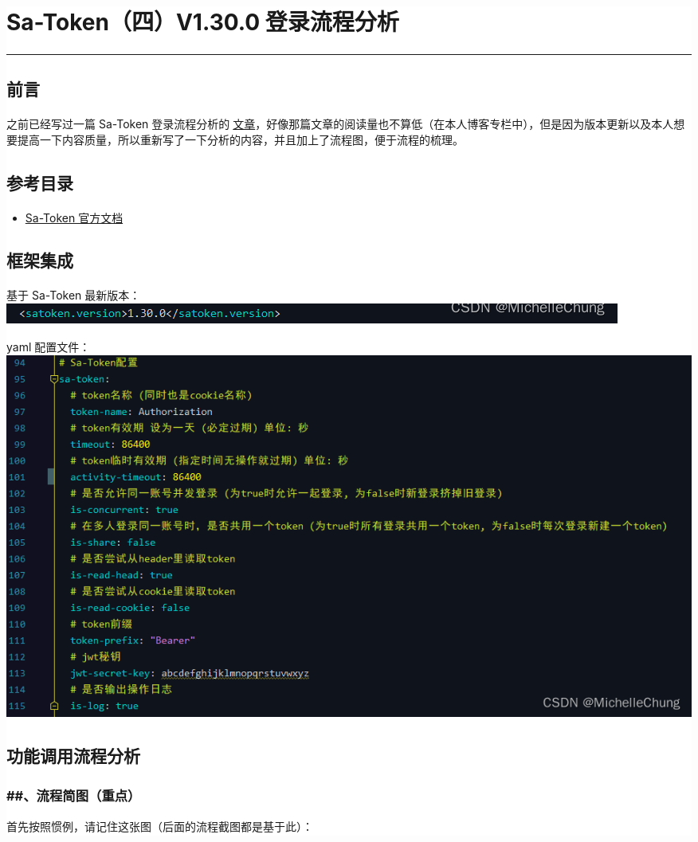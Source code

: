 # Sa-Token（四）V1.30.0 登录流程分析
- - -
## 前言
之前已经写过一篇 Sa-Token 登录流程分析的 [文章](01_login.md)，好像那篇文章的阅读量也不算低（在本人博客专栏中），但是因为版本更新以及本人想要提高一下内容质量，所以重新写了一下分析的内容，并且加上了流程图，便于流程的梳理。

## 参考目录
- [Sa-Token 官方文档](https://sa-token.dev33.cn/doc/index.html#/)

## 框架集成
基于 Sa-Token 最新版本：<br>
![在这里插入图片描述](img04/744c56e3da7048c4b668fa87ca906d54.png)<br>

yaml 配置文件：<br>
![在这里插入图片描述](img04/0fa3ec90f26748c398039ce7d39c6a51.png)<br>
## 功能调用流程分析
### ##、流程简图（重点）
首先按照惯例，请记住这张图（后面的流程截图都是基于此）：<br>